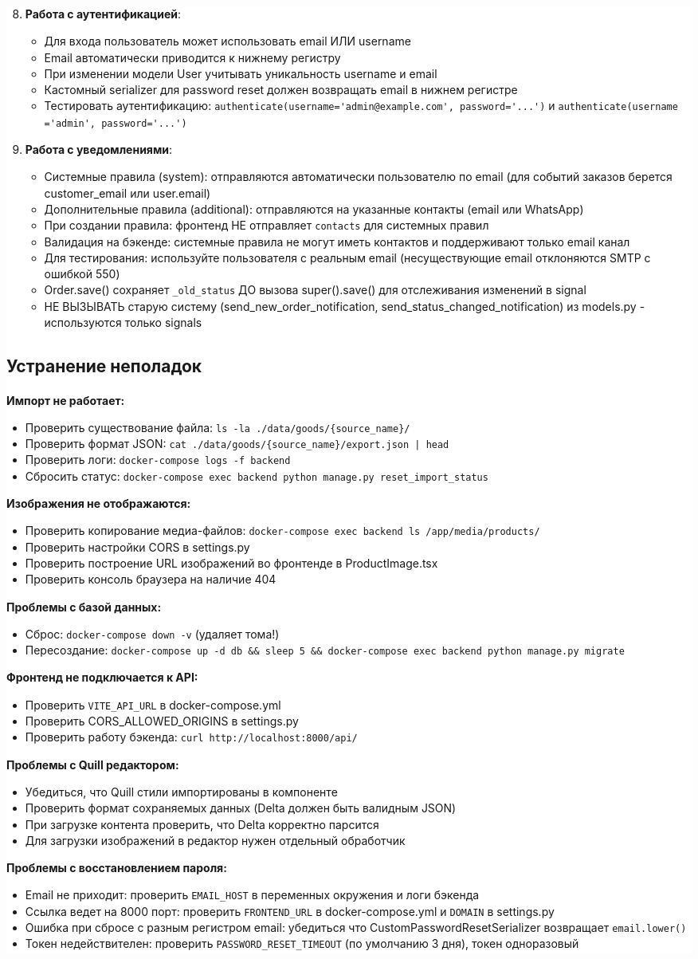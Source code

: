 8. **Работа с аутентификацией**:
   - Для входа пользователь может использовать email ИЛИ username
   - Email автоматически приводится к нижнему регистру
   - При изменении модели User учитывать уникальность username и email
   - Кастомный serializer для password reset должен возвращать email в нижнем регистре
   - Тестировать аутентификацию: `authenticate(username='admin@example.com', password='...')` и `authenticate(username='admin', password='...')`

9. **Работа с уведомлениями**:
   - Системные правила (system): отправляются автоматически пользователю по email (для событий заказов берется customer_email или user.email)
   - Дополнительные правила (additional): отправляются на указанные контакты (email или WhatsApp)
   - При создании правила: фронтенд НЕ отправляет `contacts` для системных правил
   - Валидация на бэкенде: системные правила не могут иметь контактов и поддерживают только email канал
   - Для тестирования: используйте пользователя с реальным email (несуществующие email отклоняются SMTP с ошибкой 550)
   - Order.save() сохраняет `_old_status` ДО вызова super().save() для отслеживания изменений в signal
   - НЕ ВЫЗЫВАТЬ старую систему (send_new_order_notification, send_status_changed_notification) из models.py - используются только signals

## Устранение неполадок

**Импорт не работает:**
- Проверить существование файла: `ls -la ./data/goods/{source_name}/`
- Проверить формат JSON: `cat ./data/goods/{source_name}/export.json | head`
- Проверить логи: `docker-compose logs -f backend`
- Сбросить статус: `docker-compose exec backend python manage.py reset_import_status`

**Изображения не отображаются:**
- Проверить копирование медиа-файлов: `docker-compose exec backend ls /app/media/products/`
- Проверить настройки CORS в settings.py
- Проверить построение URL изображений во фронтенде в ProductImage.tsx
- Проверить консоль браузера на наличие 404

**Проблемы с базой данных:**
- Сброс: `docker-compose down -v` (удаляет тома!)
- Пересоздание: `docker-compose up -d db && sleep 5 && docker-compose exec backend python manage.py migrate`

**Фронтенд не подключается к API:**
- Проверить `VITE_API_URL` в docker-compose.yml
- Проверить CORS_ALLOWED_ORIGINS в settings.py
- Проверить работу бэкенда: `curl http://localhost:8000/api/`

**Проблемы с Quill редактором:**
- Убедиться, что Quill стили импортированы в компоненте
- Проверить формат сохраняемых данных (Delta должен быть валидным JSON)
- При загрузке контента проверить, что Delta корректно парсится
- Для загрузки изображений в редактор нужен отдельный обработчик

**Проблемы с восстановлением пароля:**
- Email не приходит: проверить `EMAIL_HOST` в переменных окружения и логи бэкенда
- Ссылка ведет на 8000 порт: проверить `FRONTEND_URL` в docker-compose.yml и `DOMAIN` в settings.py
- Ошибка при сбросе с разным регистром email: убедиться что CustomPasswordResetSerializer возвращает `email.lower()`
- Токен недействителен: проверить `PASSWORD_RESET_TIMEOUT` (по умолчанию 3 дня), токен одноразовый
